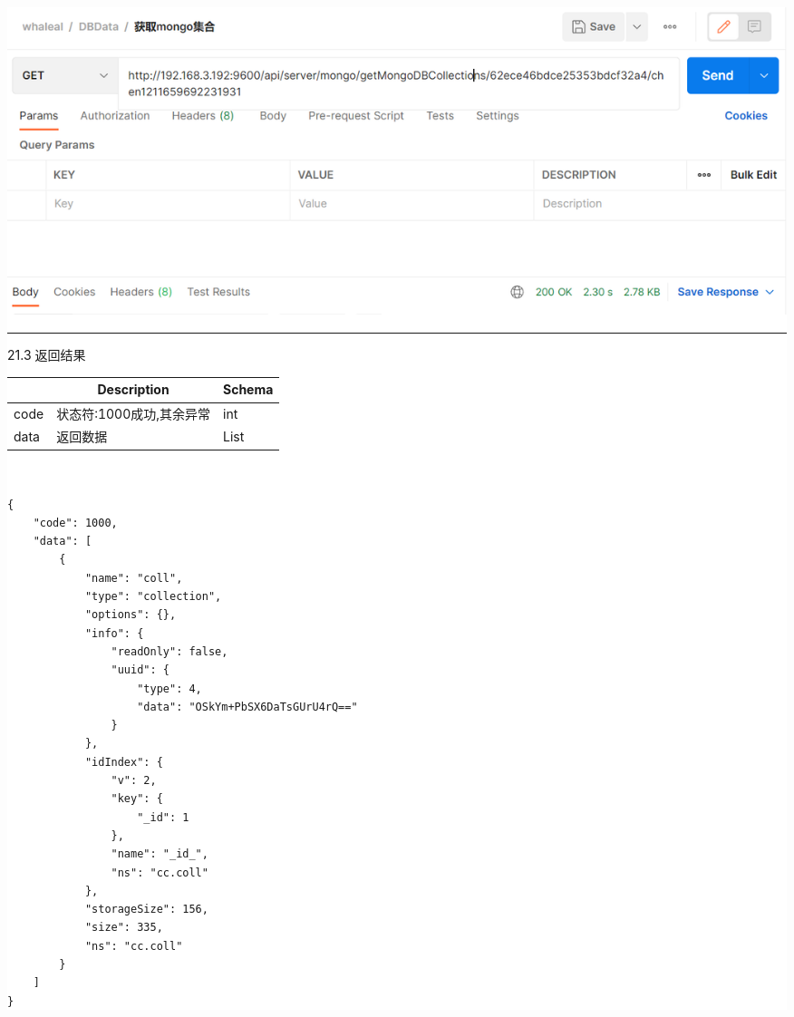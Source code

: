 ![img_22.png](../../../images/whalealPlatformImages/getMongoDBCollections.png)

----

21.3 返回结果


|               |     Description    |           Schema              |  
| --------------|----------------------|---------------------------
| code        |   状态符:1000成功,其余异常 |           int            |    
| data       |         返回数据         |             List           |        

<br>


~~~
{
    "code": 1000,
    "data": [
        {
            "name": "coll",
            "type": "collection",
            "options": {},
            "info": {
                "readOnly": false,
                "uuid": {
                    "type": 4,
                    "data": "OSkYm+PbSX6DaTsGUrU4rQ=="
                }
            },
            "idIndex": {
                "v": 2,
                "key": {
                    "_id": 1
                },
                "name": "_id_",
                "ns": "cc.coll"
            },
            "storageSize": 156,
            "size": 335,
            "ns": "cc.coll"
        }
    ]
}
~~~
